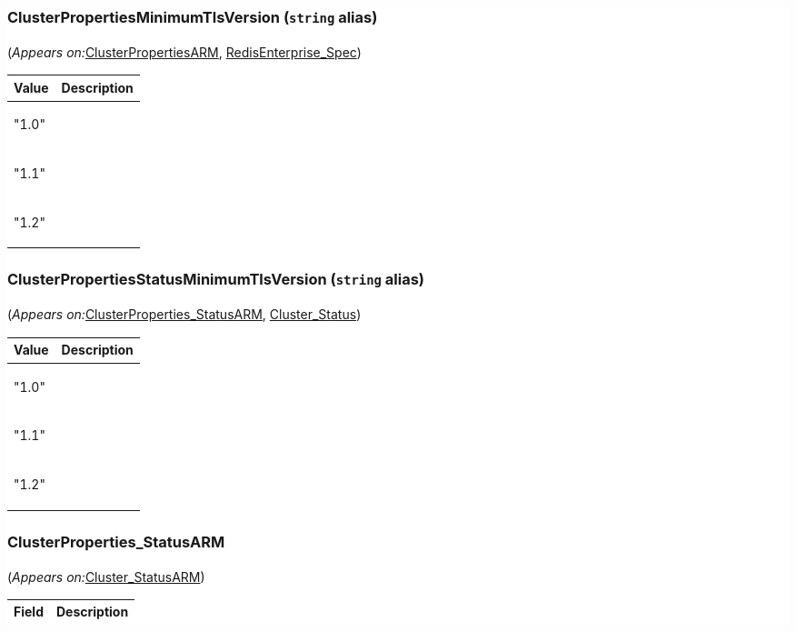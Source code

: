 <h3 id="cache.azure.com/v1beta20210301.ClusterPropertiesMinimumTlsVersion">ClusterPropertiesMinimumTlsVersion
(<code>string</code> alias)</h3>
<p>
(<em>Appears on:</em><a href="#cache.azure.com/v1beta20210301.ClusterPropertiesARM">ClusterPropertiesARM</a>, <a href="#cache.azure.com/v1beta20210301.RedisEnterprise_Spec">RedisEnterprise_Spec</a>)
</p>
<div>
</div>
<table>
<thead>
<tr>
<th>Value</th>
<th>Description</th>
</tr>
</thead>
<tbody><tr><td><p>&#34;1.0&#34;</p></td>
<td></td>
</tr><tr><td><p>&#34;1.1&#34;</p></td>
<td></td>
</tr><tr><td><p>&#34;1.2&#34;</p></td>
<td></td>
</tr></tbody>
</table>
<h3 id="cache.azure.com/v1beta20210301.ClusterPropertiesStatusMinimumTlsVersion">ClusterPropertiesStatusMinimumTlsVersion
(<code>string</code> alias)</h3>
<p>
(<em>Appears on:</em><a href="#cache.azure.com/v1beta20210301.ClusterProperties_StatusARM">ClusterProperties_StatusARM</a>, <a href="#cache.azure.com/v1beta20210301.Cluster_Status">Cluster_Status</a>)
</p>
<div>
</div>
<table>
<thead>
<tr>
<th>Value</th>
<th>Description</th>
</tr>
</thead>
<tbody><tr><td><p>&#34;1.0&#34;</p></td>
<td></td>
</tr><tr><td><p>&#34;1.1&#34;</p></td>
<td></td>
</tr><tr><td><p>&#34;1.2&#34;</p></td>
<td></td>
</tr></tbody>
</table>
<h3 id="cache.azure.com/v1beta20210301.ClusterProperties_StatusARM">ClusterProperties_StatusARM
</h3>
<p>
(<em>Appears on:</em><a href="#cache.azure.com/v1beta20210301.Cluster_StatusARM">Cluster_StatusARM</a>)
</p>
<div>
</div>
<table>
<thead>
<tr>
<th>Field</th>
<th>Description</th>
</tr>
</thead>